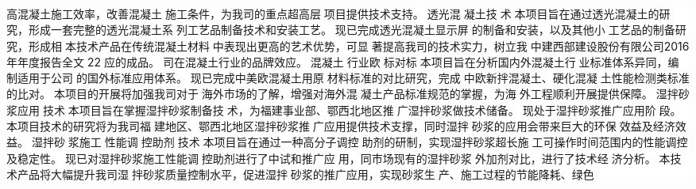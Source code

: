 高混凝土施工效率，改善混凝土
施工条件，为我司的重点超高层
项目提供技术支持。
透光混
凝土技
术
本项目旨在通过透光混凝土的研
究，形成一套完整的透光混凝土系
列工艺品制备技术和安装工艺。
现已完成透光混凝土显示屏
的制备和安装，以及其他小
工艺品的制备研究，形成相
本技术产品在传统混凝土材料
中表现出更高的艺术优势，可显
著提高我司的技术实力，树立我
中建西部建设股份有限公司2016年年度报告全文
22
应的成品。
司在混凝土行业的品牌效应。
混凝土
行业欧
标对标
本项目旨在分析国内外混凝土行
业标准体系异同，编制适用于公司
的国外标准应用体系。
现已完成中美欧混凝土用原
材料标准的对比研究，完成
中欧新拌混凝土、硬化混凝
土性能检测类标准的比对。
本项目的开展将加强我司对于
海外市场的了解，增强对海外混
凝土产品标准规范的掌握，为海
外工程顺利开展提供保障。
湿拌砂
浆应用
技术
本项目旨在掌握湿拌砂浆制备技
术，为福建事业部、鄂西北地区推
广湿拌砂浆做技术储备。
现处于湿拌砂浆推广应用阶
段。
本项目技术的研究将为我司福
建地区、鄂西北地区湿拌砂浆推
广应用提供技术支撑，同时湿拌
砂浆的应用会带来巨大的环保
效益及经济效益。
湿拌砂
浆施工
性能调
控助剂
技术
本项目旨在通过一种高分子调控
助剂的研制，实现湿拌砂浆超长施
工可操作时间范围内的性能调控
及稳定性。
现已对湿拌砂浆施工性能调
控助剂进行了中试和推广应
用，同市场现有的湿拌砂浆
外加剂对比，进行了技术经
济分析。
本技术产品将大幅提升我司湿
拌砂浆质量控制水平，促进湿拌
砂浆的推广应用，实现砂浆生
产、施工过程的节能降耗、绿色